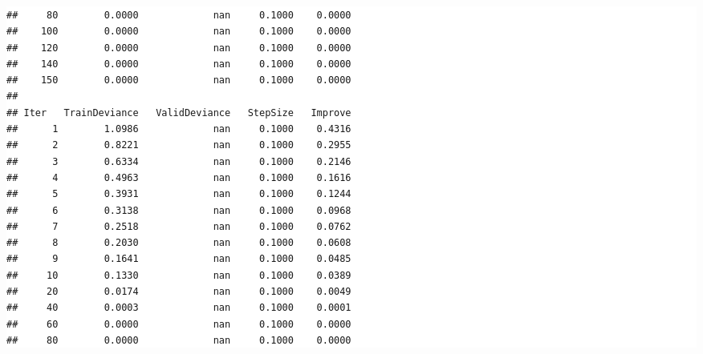     ##     80        0.0000             nan     0.1000    0.0000
    ##    100        0.0000             nan     0.1000    0.0000
    ##    120        0.0000             nan     0.1000    0.0000
    ##    140        0.0000             nan     0.1000    0.0000
    ##    150        0.0000             nan     0.1000    0.0000
    ## 
    ## Iter   TrainDeviance   ValidDeviance   StepSize   Improve
    ##      1        1.0986             nan     0.1000    0.4316
    ##      2        0.8221             nan     0.1000    0.2955
    ##      3        0.6334             nan     0.1000    0.2146
    ##      4        0.4963             nan     0.1000    0.1616
    ##      5        0.3931             nan     0.1000    0.1244
    ##      6        0.3138             nan     0.1000    0.0968
    ##      7        0.2518             nan     0.1000    0.0762
    ##      8        0.2030             nan     0.1000    0.0608
    ##      9        0.1641             nan     0.1000    0.0485
    ##     10        0.1330             nan     0.1000    0.0389
    ##     20        0.0174             nan     0.1000    0.0049
    ##     40        0.0003             nan     0.1000    0.0001
    ##     60        0.0000             nan     0.1000    0.0000
    ##     80        0.0000             nan     0.1000    0.0000